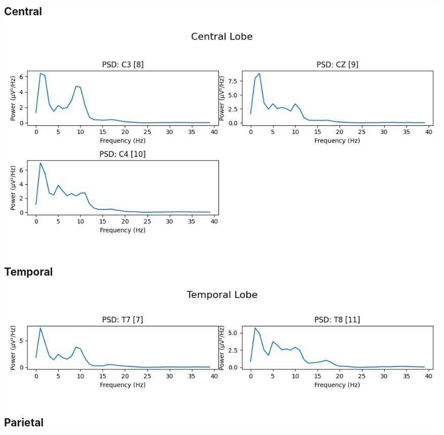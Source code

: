 ## Central
![psd_central_lobe.png](attachments/psd_central_lobe.png)

## Temporal
![psd_temporal_lobe.png](attachments/psd_temporal_lobe.png)

## Parietal